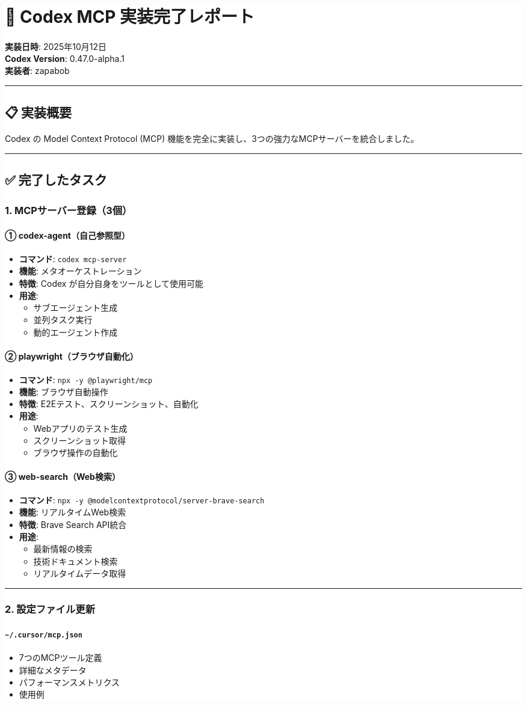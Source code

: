 # 🎉 Codex MCP 実装完了レポート

**実装日時**: 2025年10月12日  
**Codex Version**: 0.47.0-alpha.1  
**実装者**: zapabob

---

## 📋 実装概要

Codex の Model Context Protocol (MCP) 機能を完全に実装し、3つの強力なMCPサーバーを統合しました。

---

## ✅ 完了したタスク

### 1. MCPサーバー登録（3個）

#### ① codex-agent（自己参照型）
- **コマンド**: `codex mcp-server`
- **機能**: メタオーケストレーション
- **特徴**: Codex が自分自身をツールとして使用可能
- **用途**: 
  - サブエージェント生成
  - 並列タスク実行
  - 動的エージェント作成

#### ② playwright（ブラウザ自動化）
- **コマンド**: `npx -y @playwright/mcp`
- **機能**: ブラウザ自動操作
- **特徴**: E2Eテスト、スクリーンショット、自動化
- **用途**:
  - Webアプリのテスト生成
  - スクリーンショット取得
  - ブラウザ操作の自動化

#### ③ web-search（Web検索）
- **コマンド**: `npx -y @modelcontextprotocol/server-brave-search`
- **機能**: リアルタイムWeb検索
- **特徴**: Brave Search API統合
- **用途**:
  - 最新情報の検索
  - 技術ドキュメント検索
  - リアルタイムデータ取得

---

### 2. 設定ファイル更新

#### `~/.cursor/mcp.json`
- 7つのMCPツール定義
- 詳細なメタデータ
- パフォーマンスメトリクス
- 使用例
